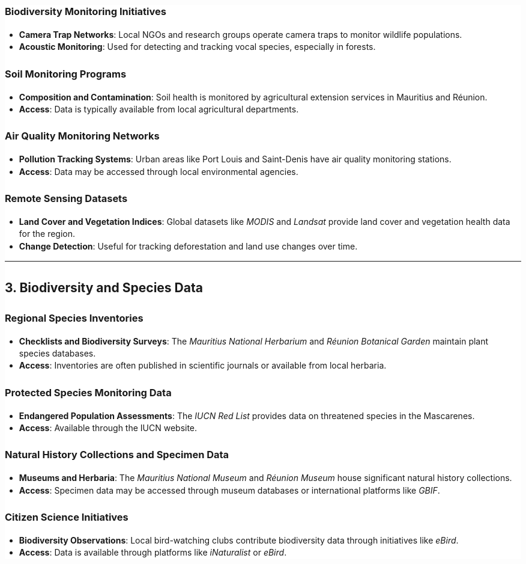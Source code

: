 ### Biodiversity Monitoring Initiatives

- **Camera Trap Networks**: Local NGOs and research groups operate camera traps to monitor wildlife populations.
- **Acoustic Monitoring**: Used for detecting and tracking vocal species, especially in forests.

### Soil Monitoring Programs

- **Composition and Contamination**: Soil health is monitored by agricultural extension services in Mauritius and Réunion.
- **Access**: Data is typically available from local agricultural departments.

### Air Quality Monitoring Networks

- **Pollution Tracking Systems**: Urban areas like Port Louis and Saint-Denis have air quality monitoring stations.
- **Access**: Data may be accessed through local environmental agencies.

### Remote Sensing Datasets

- **Land Cover and Vegetation Indices**: Global datasets like *MODIS* and *Landsat* provide land cover and vegetation health data for the region.
- **Change Detection**: Useful for tracking deforestation and land use changes over time.

---

## 3. Biodiversity and Species Data

### Regional Species Inventories

- **Checklists and Biodiversity Surveys**: The *Mauritius National Herbarium* and *Réunion Botanical Garden* maintain plant species databases.
- **Access**: Inventories are often published in scientific journals or available from local herbaria.

### Protected Species Monitoring Data

- **Endangered Population Assessments**: The *IUCN Red List* provides data on threatened species in the Mascarenes.
- **Access**: Available through the IUCN website.

### Natural History Collections and Specimen Data

- **Museums and Herbaria**: The *Mauritius National Museum* and *Réunion Museum* house significant natural history collections.
- **Access**: Specimen data may be accessed through museum databases or international platforms like *GBIF*.

### Citizen Science Initiatives

- **Biodiversity Observations**: Local bird-watching clubs contribute biodiversity data through initiatives like *eBird*.
- **Access**: Data is available through platforms like *iNaturalist* or *eBird*.
